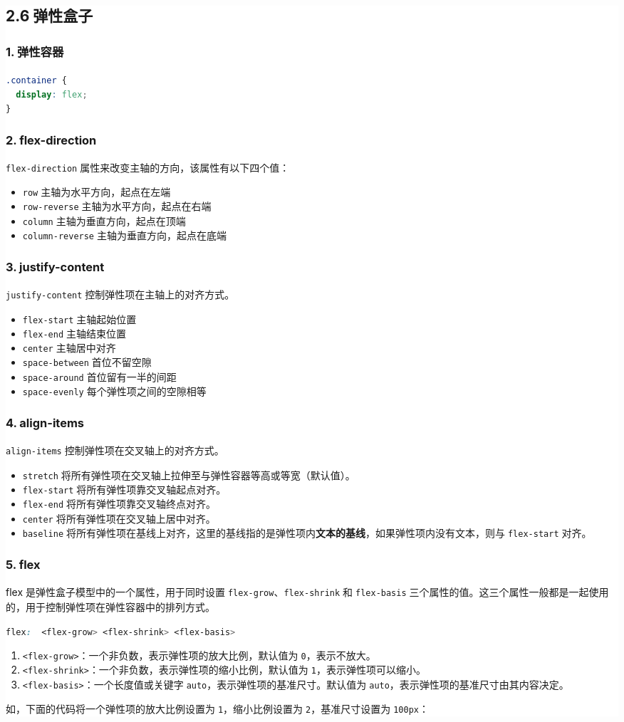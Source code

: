 ## 2.6 弹性盒子

### 1. 弹性容器

```css
.container {
  display: flex;
}
```

### 2. flex-direction

`flex-direction` 属性来改变主轴的方向，该属性有以下四个值：

- `row` 主轴为水平方向，起点在左端
- `row-reverse` 主轴为水平方向，起点在右端
- `column` 主轴为垂直方向，起点在顶端
- `column-reverse` 主轴为垂直方向，起点在底端

### 3. justify-content

`justify-content` 控制弹性项在主轴上的对齐方式。

- `flex-start` 主轴起始位置
- `flex-end` 主轴结束位置
- `center` 主轴居中对齐
- `space-between` 首位不留空隙
- `space-around` 首位留有一半的间距
- `space-evenly` 每个弹性项之间的空隙相等

### 4. align-items

`align-items` 控制弹性项在交叉轴上的对齐方式。

- `stretch` 将所有弹性项在交叉轴上拉伸至与弹性容器等高或等宽（默认值）。
- `flex-start` 将所有弹性项靠交叉轴起点对齐。
- `flex-end` 将所有弹性项靠交叉轴终点对齐。
- `center` 将所有弹性项在交叉轴上居中对齐。
- `baseline` 将所有弹性项在基线上对齐，这里的基线指的是弹性项内**文本的基线**，如果弹性项内没有文本，则与 `flex-start` 对齐。

### 5. flex

flex 是弹性盒子模型中的一个属性，用于同时设置 `flex-grow`、`flex-shrink` 和 `flex-basis` 三个属性的值。这三个属性一般都是一起使用的，用于控制弹性项在弹性容器中的排列方式。

```css
flex:  <flex-grow> <flex-shrink> <flex-basis>
```

1. `<flex-grow>`：一个非负数，表示弹性项的放大比例，默认值为 `0`，表示不放大。
2. `<flex-shrink>`：一个非负数，表示弹性项的缩小比例，默认值为 `1`，表示弹性项可以缩小。
3. `<flex-basis>`：一个长度值或关键字 `auto`，表示弹性项的基准尺寸。默认值为 `auto`，表示弹性项的基准尺寸由其内容决定。

如，下面的代码将一个弹性项的放大比例设置为 `1`，缩小比例设置为 `2`，基准尺寸设置为 `100px`：
